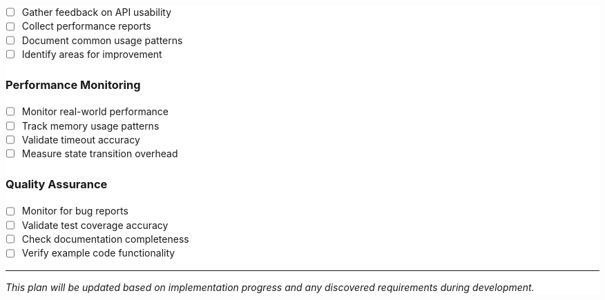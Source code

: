 - [ ] Gather feedback on API usability
- [ ] Collect performance reports
- [ ] Document common usage patterns
- [ ] Identify areas for improvement

### Performance Monitoring

- [ ] Monitor real-world performance
- [ ] Track memory usage patterns
- [ ] Validate timeout accuracy
- [ ] Measure state transition overhead

### Quality Assurance

- [ ] Monitor for bug reports
- [ ] Validate test coverage accuracy
- [ ] Check documentation completeness
- [ ] Verify example code functionality

---

_This plan will be updated based on implementation progress and any discovered requirements during development._
